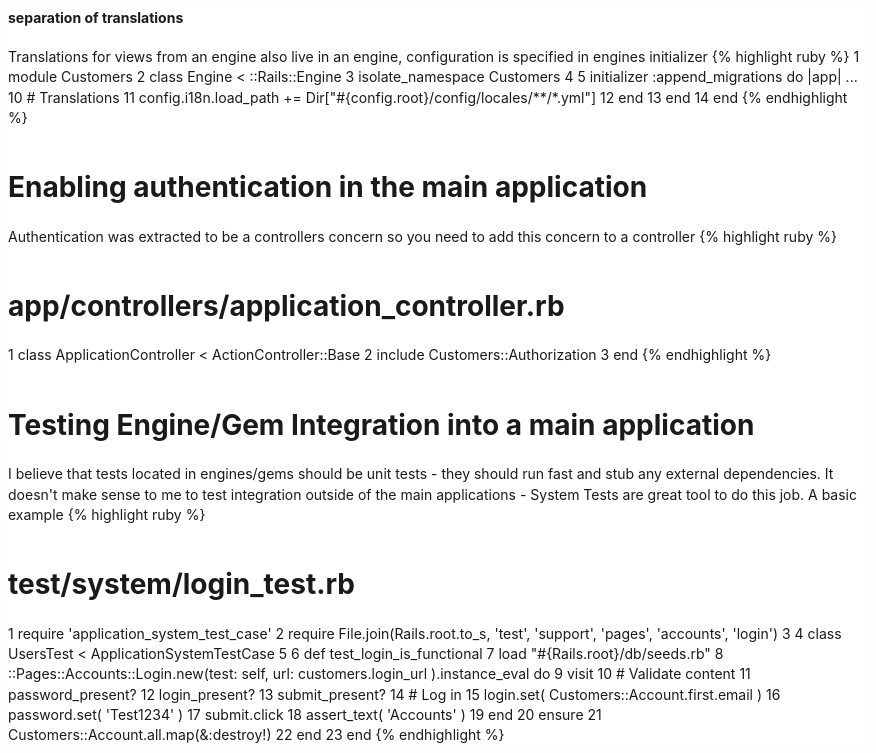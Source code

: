 #### **separation of translations** ####
Translations for views from an engine also live in an engine, configuration is
specified in engines initializer
{% highlight ruby %}
  1 module Customers
  2   class Engine < ::Rails::Engine
  3     isolate_namespace Customers
  4
  5     initializer :append_migrations do |app|
          ...
 10       # Translations
 11       config.i18n.load_path += Dir["#{config.root}/config/locales/**/*.yml"]
 12     end
 13   end
 14 end
{% endhighlight %}
# Enabling authentication in the main application #
Authentication was extracted to be a controllers concern so you need to
add this concern to a controller
{% highlight ruby %}
  # app/controllers/application_controller.rb
  1 class ApplicationController < ActionController::Base
  2   include Customers::Authorization
  3 end
{% endhighlight %}

# Testing Engine/Gem Integration into a main application #
I believe that tests located in engines/gems should be unit tests - they
should run fast and stub any external dependencies. It doesn't make sense
to me to test integration outside of the main applications - System Tests
are great tool to do this job. A basic example
{% highlight ruby %}
# test/system/login_test.rb
  1 require 'application_system_test_case'
  2 require File.join(Rails.root.to_s, 'test', 'support', 'pages', 'accounts', 'login')
  3
  4 class UsersTest < ApplicationSystemTestCase
  5
  6   def test_login_is_functional
  7     load "#{Rails.root}/db/seeds.rb"
  8     ::Pages::Accounts::Login.new(test: self, url: customers.login_url ).instance_eval do
  9       visit
 10       # Validate content
 11       password_present?
 12       login_present?
 13       submit_present?
 14       # Log in
 15       login.set( Customers::Account.first.email )
 16       password.set( 'Test1234' )
 17       submit.click
 18       assert_text( 'Accounts' )
 19     end
 20   ensure
 21     Customers::Account.all.map(&:destroy!)
 22   end
 23 end
{% endhighlight %}


[application]: https://github.com/bpohoriletz/bpohoriletz.github.io/tree/master/samples/modular_monolith_example
[reference]: https://medium.com/@dan_manges/the-modular-monolith-rails-architecture-fb1023826fc4